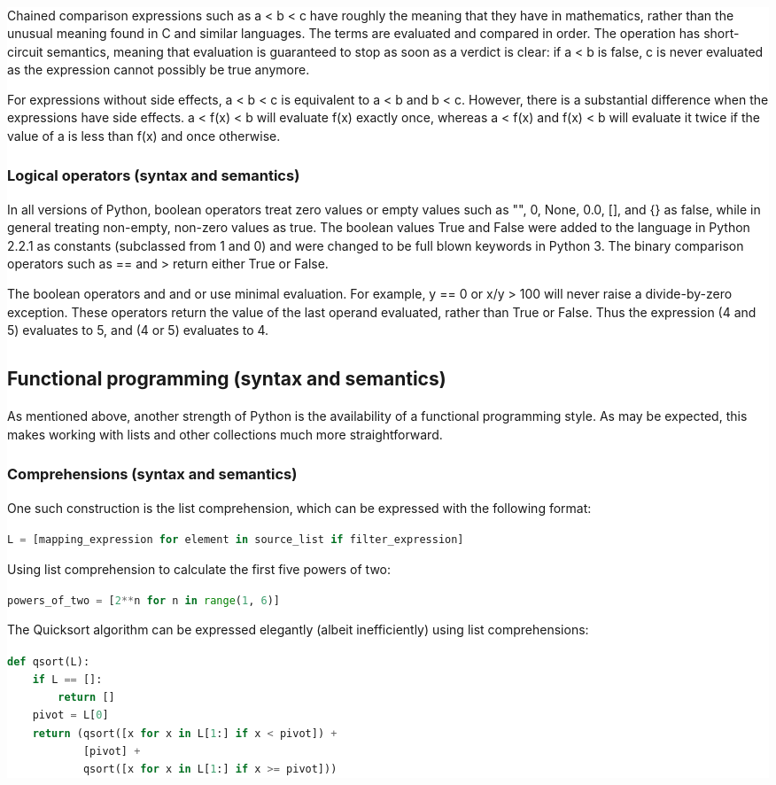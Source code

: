 Chained comparison expressions such as a < b < c have roughly the meaning that they have in mathematics, rather than the unusual meaning found in C and similar languages. The terms are evaluated and compared in order. The operation has short-circuit semantics, meaning that evaluation is guaranteed to stop as soon as a verdict is clear: if a < b is false, c is never evaluated as the expression cannot possibly be true anymore.

For expressions without side effects, a < b < c is equivalent to a < b and b < c. However, there is a substantial difference when the expressions have side effects. a < f(x) < b will evaluate f(x) exactly once, whereas a < f(x) and f(x) < b will evaluate it twice if the value of a is less than f(x) and once otherwise.

### Logical operators  (syntax and semantics)

In all versions of Python, boolean operators treat zero values or empty values such as "", 0, None, 0.0, [], and {} as false, while in general treating non-empty, non-zero values as true. The boolean values True and False were added to the language in Python 2.2.1 as constants (subclassed from 1 and 0) and were changed to be full blown keywords in Python 3. The binary comparison operators such as == and > return either True or False.

The boolean operators and and or use minimal evaluation. For example, y == 0 or x/y > 100 will never raise a divide-by-zero exception. These operators return the value of the last operand evaluated, rather than True or False. Thus the expression (4 and 5) evaluates to 5, and (4 or 5) evaluates to 4.

## Functional programming (syntax and semantics)

As mentioned above, another strength of Python is the availability of a functional programming style. As may be expected, this makes working with lists and other collections much more straightforward.

### Comprehensions (syntax and semantics)

One such construction is the list comprehension, which can be expressed with the following format:

```python
L = [mapping_expression for element in source_list if filter_expression]
```

Using list comprehension to calculate the first five powers of two:

```python
powers_of_two = [2**n for n in range(1, 6)]
```

The Quicksort algorithm can be expressed elegantly (albeit inefficiently) using list comprehensions:

```python
def qsort(L):
    if L == []:
        return []
    pivot = L[0]
    return (qsort([x for x in L[1:] if x < pivot]) +
            [pivot] +
            qsort([x for x in L[1:] if x >= pivot]))
```
